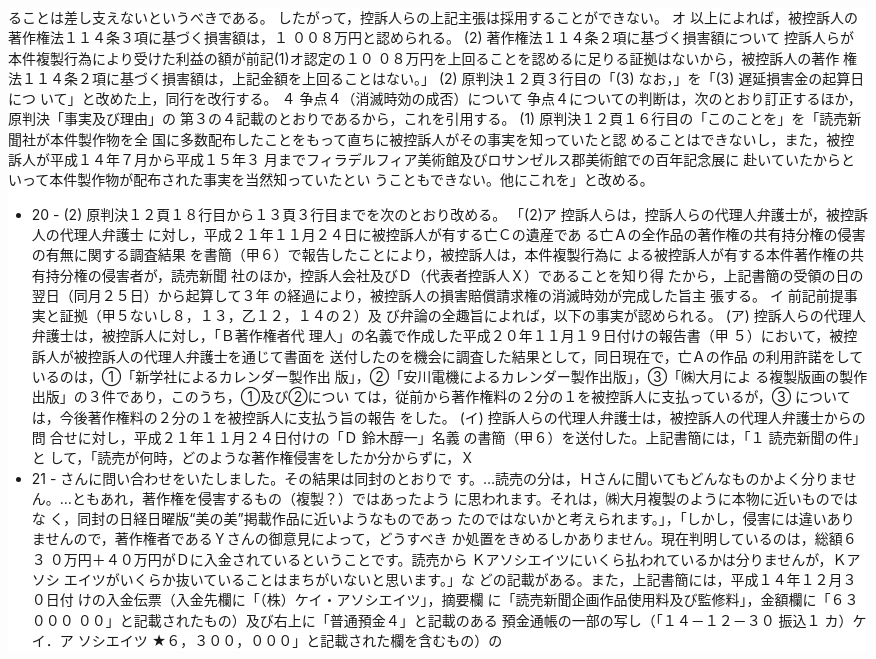 ることは差し支えないというべきである。 
 したがって，控訴人らの上記主張は採用することができない。 
オ 以上によれば，被控訴人の著作権法１１４条３項に基づく損害額は，１
００８万円と認められる。 
(2) 著作権法１１４条２項に基づく損害額について 
 控訴人らが本件複製行為により受けた利益の額が前記(1)オ認定の１０
０８万円を上回ることを認めるに足りる証拠はないから，被控訴人の著作
権法１１４条２項に基づく損害額は，上記金額を上回ることはない。」 
(2) 原判決１２頁３行目の「(3) なお，」を「(3) 遅延損害金の起算日につ
いて」と改めた上，同行を改行する。 
４ 争点４（消滅時効の成否）について 
 争点４についての判断は，次のとおり訂正するほか，原判決「事実及び理由」の
第３の４記載のとおりであるから，これを引用する。 
(1) 原判決１２頁１６行目の「このことを」を「読売新聞社が本件製作物を全
国に多数配布したことをもって直ちに被控訴人がその事実を知っていたと認
めることはできないし，また，被控訴人が平成１４年７月から平成１５年３
月までフィラデルフィア美術館及びロサンゼルス郡美術館での百年記念展に
赴いていたからといって本件製作物が配布された事実を当然知っていたとい
うこともできない。他にこれを」と改める。 
- 20 - 
(2) 原判決１２頁１８行目から１３頁３行目までを次のとおり改める。 
「(2)ア 控訴人らは，控訴人らの代理人弁護士が，被控訴人の代理人弁護士
に対し，平成２１年１１月２４日に被控訴人が有する亡Ｃの遺産であ
る亡Ａの全作品の著作権の共有持分権の侵害の有無に関する調査結果
を書簡（甲６）で報告したことにより，被控訴人は，本件複製行為に
よる被控訴人が有する本件著作権の共有持分権の侵害者が，読売新聞
社のほか，控訴人会社及びＤ（代表者控訴人Ｘ）であることを知り得
たから，上記書簡の受領の日の翌日（同月２５日）から起算して３年
の経過により，被控訴人の損害賠償請求権の消滅時効が完成した旨主
張する。 
イ 前記前提事実と証拠（甲５ないし８，１３，乙１２，１４の２）及
び弁論の全趣旨によれば，以下の事実が認められる。 
(ア) 控訴人らの代理人弁護士は，被控訴人に対し，「Ｂ著作権者代
理人」の名義で作成した平成２０年１１月１９日付けの報告書（甲
５）において，被控訴人が被控訴人の代理人弁護士を通じて書面を
送付したのを機会に調査した結果として，同日現在で，亡Ａの作品
の利用許諾をしているのは，①「新学社によるカレンダー製作出
版」，②「安川電機によるカレンダー製作出版」，③「㈱大月によ
る複製版画の製作出版」の３件であり，このうち，①及び②につい
ては，従前から著作権料の２分の１を被控訴人に支払っているが，③
については，今後著作権料の２分の１を被控訴人に支払う旨の報告
をした。 
(イ) 控訴人らの代理人弁護士は，被控訴人の代理人弁護士からの問
合せに対し，平成２１年１１月２４日付けの「Ｄ 鈴木醇一」名義
の書簡（甲６）を送付した。上記書簡には，「１ 読売新聞の件」と
して，「読売が何時，どのような著作権侵害をしたか分からずに，Ｘ
- 21 - 
さんに問い合わせをいたしました。その結果は同封のとおりで
す。…読売の分は，Ｈさんに聞いてもどんなものかよく分りませ
ん。…ともあれ，著作権を侵害するもの（複製？）ではあったよう
に思われます。それは，㈱大月複製のように本物に近いものではな
く，同封の日経日曜版“美の美”掲載作品に近いようなものであっ
たのではないかと考えられます。」，「しかし，侵害には違いあり
ませんので，著作権者であるＹさんの御意見によって，どうすべき
か処置をきめるしかありません。現在判明しているのは，総額６３
０万円＋４０万円がＤに入金されているということです。読売から
Ｋアソシエイツにいくら払われているかは分りませんが，Ｋアソシ
エイツがいくらか抜いていることはまちがいないと思います。」な
どの記載がある。また，上記書簡には，平成１４年１２月３０日付
けの入金伝票（入金先欄に「（株）ケイ・アソシエイツ」，摘要欄
に「読売新聞企画作品使用料及び監修料」，金額欄に「６３０００
００」と記載されたもの）及び右上に「普通預金４」と記載のある
預金通帳の一部の写し（「１４－１２－３０ 振込１ カ）ケイ．ア
ソシエイツ ★６，３００，０００」と記載された欄を含むもの）の